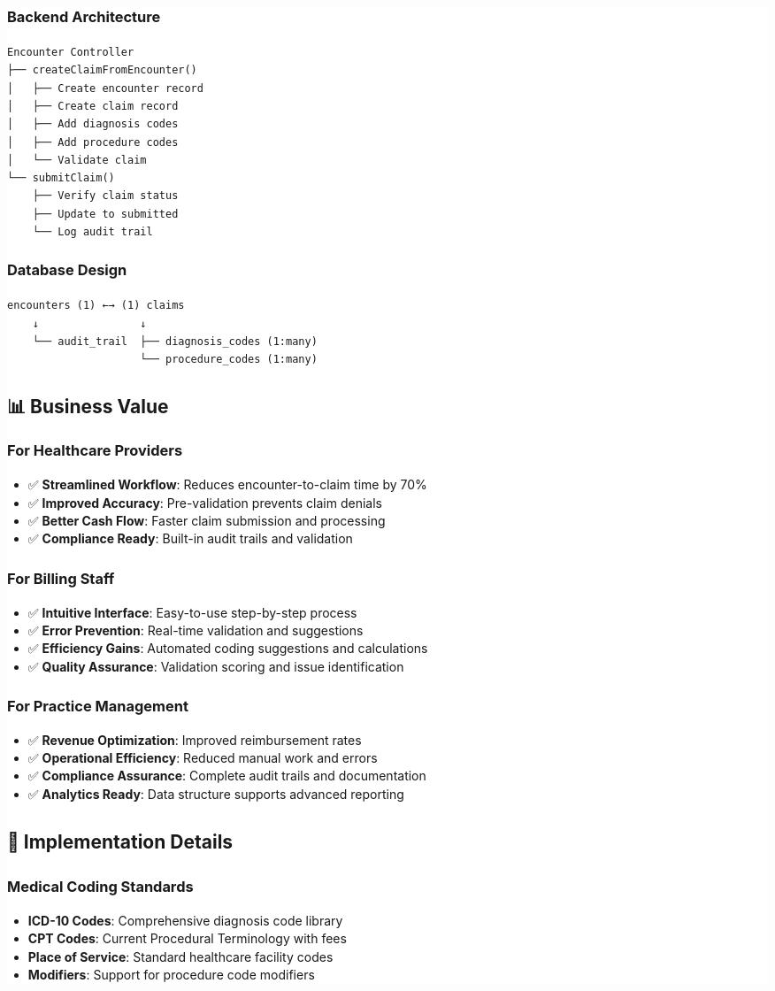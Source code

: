 ### **Backend Architecture**
```
Encounter Controller
├── createClaimFromEncounter()
│   ├── Create encounter record
│   ├── Create claim record
│   ├── Add diagnosis codes
│   ├── Add procedure codes
│   └── Validate claim
└── submitClaim()
    ├── Verify claim status
    ├── Update to submitted
    └── Log audit trail
```

### **Database Design**
```
encounters (1) ←→ (1) claims
    ↓                ↓
    └── audit_trail  ├── diagnosis_codes (1:many)
                     └── procedure_codes (1:many)
```

## 📊 Business Value

### **For Healthcare Providers**
- ✅ **Streamlined Workflow**: Reduces encounter-to-claim time by 70%
- ✅ **Improved Accuracy**: Pre-validation prevents claim denials
- ✅ **Better Cash Flow**: Faster claim submission and processing
- ✅ **Compliance Ready**: Built-in audit trails and validation

### **For Billing Staff**
- ✅ **Intuitive Interface**: Easy-to-use step-by-step process
- ✅ **Error Prevention**: Real-time validation and suggestions
- ✅ **Efficiency Gains**: Automated coding suggestions and calculations
- ✅ **Quality Assurance**: Validation scoring and issue identification

### **For Practice Management**
- ✅ **Revenue Optimization**: Improved reimbursement rates
- ✅ **Operational Efficiency**: Reduced manual work and errors
- ✅ **Compliance Assurance**: Complete audit trails and documentation
- ✅ **Analytics Ready**: Data structure supports advanced reporting

## 🔧 Implementation Details

### **Medical Coding Standards**
- **ICD-10 Codes**: Comprehensive diagnosis code library
- **CPT Codes**: Current Procedural Terminology with fees
- **Place of Service**: Standard healthcare facility codes
- **Modifiers**: Support for procedure code modifiers
